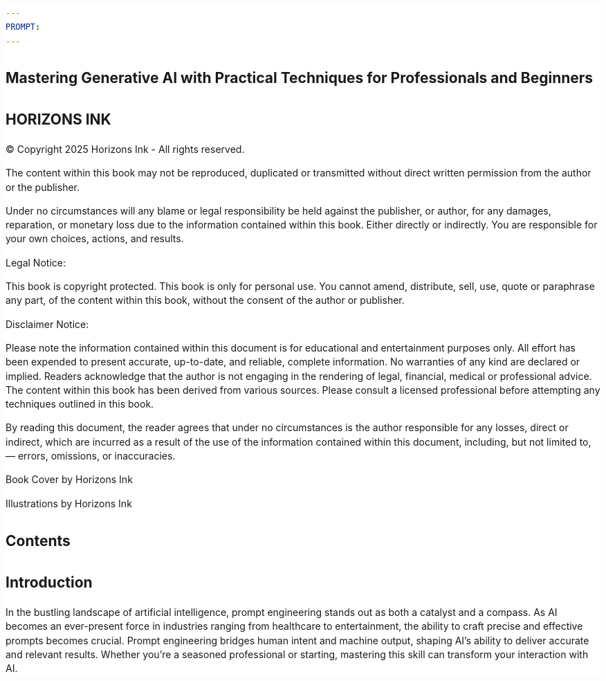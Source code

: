 ```yaml
---
PROMPT: 
---
```


## Mastering Generative AI with Practical Techniques for Professionals and Beginners

## HORIZONS INK

© Copyright 2025 Horizons Ink - All rights reserved.

The content within this book may not be reproduced, duplicated or transmitted without direct written permission from the author or the publisher.

Under no circumstances will any blame or legal responsibility be held against the publisher, or author, for any damages, reparation, or monetary loss due to the information contained within this book. Either directly or indirectly. You are responsible for your own choices, actions, and results.

Legal Notice:

This book is copyright protected. This book is only for personal use. You cannot amend, distribute, sell, use, quote or paraphrase any part, of the content within this book, without the consent of the author or publisher.

Disclaimer Notice:

Please note the information contained within this document is for educational and entertainment purposes only. All effort has been expended to present accurate, up-to-date, and reliable, complete information. No warranties of any kind are declared or implied. Readers acknowledge that the author is not engaging in the rendering of legal, financial, medical or professional advice. The content within this book has been derived from various sources. Please consult a licensed professional before attempting any techniques outlined in this book.

By reading this document, the reader agrees that under no circumstances is the author responsible for any losses, direct or indirect, which are incurred as a result of the use of the information contained within this document, including, but not limited to, — errors, omissions, or inaccuracies.

Book Cover by Horizons Ink

Illustrations by Horizons Ink

## Contents

## Introduction

In the bustling landscape of artificial intelligence, prompt engineering stands out as both a catalyst and a compass. As AI becomes an ever-present force in industries ranging from healthcare to entertainment, the ability to craft precise and effective prompts becomes crucial. Prompt engineering bridges human intent and machine output, shaping AI’s ability to deliver accurate and relevant results. Whether you’re a seasoned professional or starting, mastering this skill can transform your interaction with AI.
